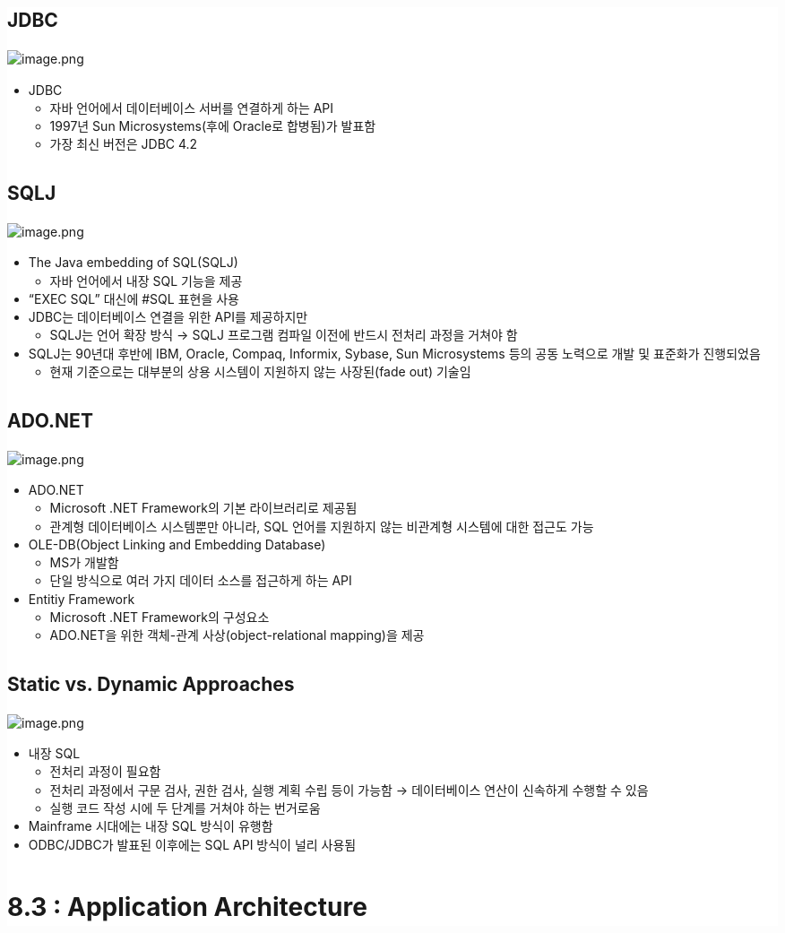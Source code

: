 ## JDBC

![image.png](https://prod-files-secure.s3.us-west-2.amazonaws.com/80651bdc-a740-4857-9255-39299a6f9b10/bc533389-bc33-4b0e-a558-8cf737ea5c1d/image.png)

-   JDBC
    -   자바 언어에서 데이터베이스 서버를 연결하게 하는 API
    -   1997년 Sun Microsystems(후에 Oracle로 합병됨)가 발표함
    -   가장 최신 버전은 JDBC 4.2

## SQLJ

![image.png](https://prod-files-secure.s3.us-west-2.amazonaws.com/80651bdc-a740-4857-9255-39299a6f9b10/a880581e-2897-4c94-9e54-ef6c0c065668/image.png)

-   The Java embedding of SQL(SQLJ)
    -   자바 언어에서 내장 SQL 기능을 제공
-   “EXEC SQL” 대신에 #SQL 표현을 사용
-   JDBC는 데이터베이스 연결을 위한 API를 제공하지만
    -   SQLJ는 언어 확장 방식 → SQLJ 프로그램 컴파일 이전에 반드시 전처리 과정을 거쳐야 함
-   SQLJ는 90년대 후반에 IBM, Oracle, Compaq, Informix, Sybase, Sun Microsystems 등의 공동 노력으로 개발 및 표준화가 진행되었음
    -   현재 기준으로는 대부분의 상용 시스템이 지원하지 않는 사장된(fade out) 기술임

## ADO.NET

![image.png](https://prod-files-secure.s3.us-west-2.amazonaws.com/80651bdc-a740-4857-9255-39299a6f9b10/00acae55-c249-47af-8470-03c51441eae3/image.png)

-   ADO.NET
    -   Microsoft .NET Framework의 기본 라이브러리로 제공됨
    -   관계형 데이터베이스 시스템뿐만 아니라, SQL 언어를 지원하지 않는 비관계형 시스템에 대한 접근도 가능
-   OLE-DB(Object Linking and Embedding Database)
    -   MS가 개발함
    -   단일 방식으로 여러 가지 데이터 소스를 접근하게 하는 API
-   Entitiy Framework
    -   Microsoft .NET Framework의 구성요소
    -   ADO.NET을 위한 객체-관계 사상(object-relational mapping)을 제공

## Static vs. Dynamic Approaches

![image.png](https://prod-files-secure.s3.us-west-2.amazonaws.com/80651bdc-a740-4857-9255-39299a6f9b10/6523388b-a04a-44c4-83bc-38d46ef7ed17/image.png)

-   내장 SQL
    -   전처리 과정이 필요함
    -   전처리 과정에서 구문 검사, 권한 검사, 실행 계획 수립 등이 가능함 → 데이터베이스 연산이 신속하게 수행할 수 있음
    -   실행 코드 작성 시에 두 단계를 거쳐야 하는 번거로움
-   Mainframe 시대에는 내장 SQL 방식이 유행함
-   ODBC/JDBC가 발표된 이후에는 SQL API 방식이 널리 사용됨

# 8.3 : Application Architecture
